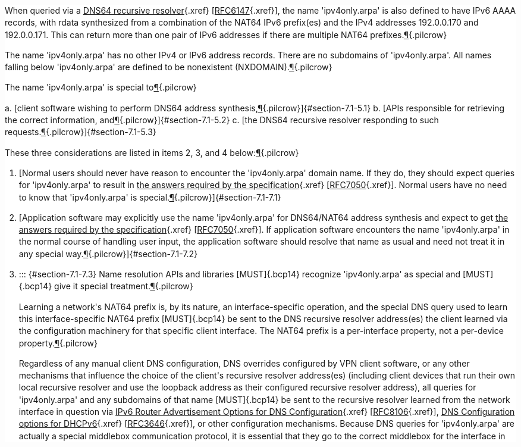 When queried via a [DNS64 recursive resolver](#RFC6147){.xref}
\[[RFC6147](#RFC6147){.xref}\], the name \'ipv4only.arpa\' is also
defined to have IPv6 AAAA records, with rdata synthesized from a
combination of the NAT64 IPv6 prefix(es) and the IPv4 addresses
192.0.0.170 and 192.0.0.171. This can return more than one pair of IPv6
addresses if there are multiple NAT64
prefixes.[¶](#section-7.1-2){.pilcrow}

The name \'ipv4only.arpa\' has no other IPv4 or IPv6 address records.
There are no subdomains of \'ipv4only.arpa\'. All names falling below
\'ipv4only.arpa\' are defined to be nonexistent
(NXDOMAIN).[¶](#section-7.1-3){.pilcrow}

The name \'ipv4only.arpa\' is special to[¶](#section-7.1-4){.pilcrow}

a.  [client software wishing to perform DNS64 address
    synthesis,[¶](#section-7.1-5.1){.pilcrow}]{#section-7.1-5.1}
b.  [APIs responsible for retrieving the correct information,
    and[¶](#section-7.1-5.2){.pilcrow}]{#section-7.1-5.2}
c.  [the DNS64 recursive resolver responding to such
    requests.[¶](#section-7.1-5.3){.pilcrow}]{#section-7.1-5.3}

These three considerations are listed in items 2, 3, and 4
below:[¶](#section-7.1-6){.pilcrow}

1.  [Normal users should never have reason to encounter the
    \'ipv4only.arpa\' domain name. If they do, they should expect
    queries for \'ipv4only.arpa\' to result in [the answers required by
    the specification](#RFC7050){.xref} \[[RFC7050](#RFC7050){.xref}\].
    Normal users have no need to know that \'ipv4only.arpa\' is
    special.[¶](#section-7.1-7.1){.pilcrow}]{#section-7.1-7.1}

2.  [Application software may explicitly use the name \'ipv4only.arpa\'
    for DNS64/NAT64 address synthesis and expect to get [the answers
    required by the specification](#RFC7050){.xref}
    \[[RFC7050](#RFC7050){.xref}\]. If application software encounters
    the name \'ipv4only.arpa\' in the normal course of handling user
    input, the application software should resolve that name as usual
    and need not treat it in any special
    way.[¶](#section-7.1-7.2){.pilcrow}]{#section-7.1-7.2}

3.  ::: {#section-7.1-7.3}
    Name resolution APIs and libraries [MUST]{.bcp14} recognize
    \'ipv4only.arpa\' as special and [MUST]{.bcp14} give it special
    treatment.[¶](#section-7.1-7.3.1){.pilcrow}

    Learning a network\'s NAT64 prefix is, by its nature, an
    interface-specific operation, and the special DNS query used to
    learn this interface-specific NAT64 prefix [MUST]{.bcp14} be sent to
    the DNS recursive resolver address(es) the client learned via the
    configuration machinery for that specific client interface. The
    NAT64 prefix is a per-interface property, not a per-device
    property.[¶](#section-7.1-7.3.2){.pilcrow}

    Regardless of any manual client DNS configuration, DNS overrides
    configured by VPN client software, or any other mechanisms that
    influence the choice of the client\'s recursive resolver address(es)
    (including client devices that run their own local recursive
    resolver and use the loopback address as their configured recursive
    resolver address), all queries for \'ipv4only.arpa\' and any
    subdomains of that name [MUST]{.bcp14} be sent to the recursive
    resolver learned from the network interface in question via [IPv6
    Router Advertisement Options for DNS Configuration](#RFC8106){.xref}
    \[[RFC8106](#RFC8106){.xref}\], [DNS Configuration options for
    DHCPv6](#RFC3646){.xref} \[[RFC3646](#RFC3646){.xref}\], or other
    configuration mechanisms. Because DNS queries for \'ipv4only.arpa\'
    are actually a special middlebox communication protocol, it is
    essential that they go to the correct middlebox for the interface in